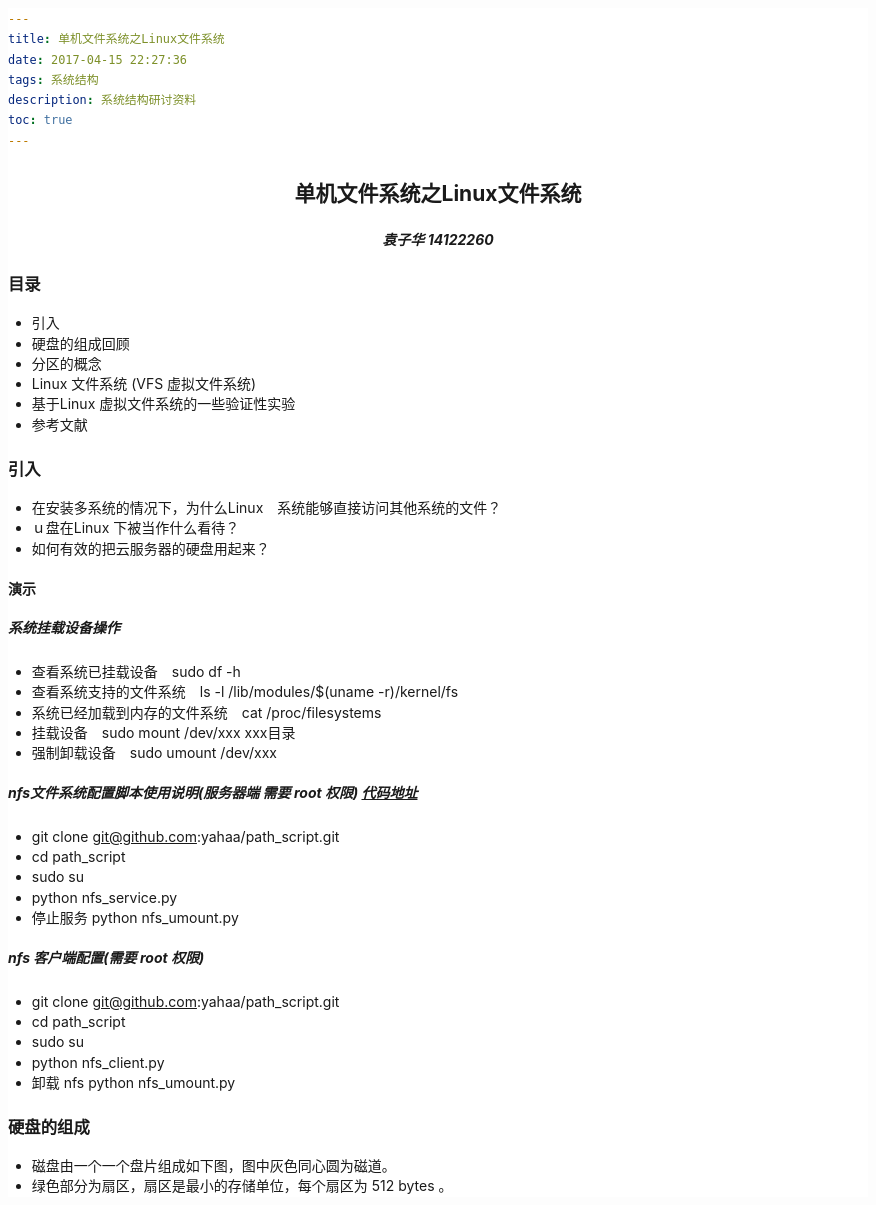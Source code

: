 ```yaml
---
title: 单机文件系统之Linux文件系统
date: 2017-04-15 22:27:36
tags: 系统结构
description: 系统结构研讨资料
toc: true
---
```

## <center>单机文件系统之Linux文件系统</center>
##### <center>袁子华 14122260</center>
### 目录
* 引入
* 硬盘的组成回顾
* 分区的概念
* Linux 文件系统 (VFS 虚拟文件系统)
* 基于Linux 虚拟文件系统的一些验证性实验
* 参考文献

### 引入
* 在安装多系统的情况下，为什么Linux　系统能够直接访问其他系统的文件？
* ｕ盘在Linux 下被当作什么看待？
* 如何有效的把云服务器的硬盘用起来？

#### 演示
##### 系统挂载设备操作
* 查看系统已挂载设备　sudo df -h
* 查看系统支持的文件系统　ls -l /lib/modules/$(uname -r)/kernel/fs
* 系统已经加载到内存的文件系统　cat /proc/filesystems
* 挂载设备　sudo mount /dev/xxx xxx目录
* 强制卸载设备　sudo umount /dev/xxx

##### nfs文件系统配置脚本使用说明(服务器端 需要 root 权限) [代码地址](https://github.com/yahaa/path_script)

* git clone git@github.com:yahaa/path_script.git
* cd path_script
* sudo su
* python nfs_service.py
* 停止服务 python nfs_umount.py

##### nfs 客户端配置(需要 root 权限)
* git clone git@github.com:yahaa/path_script.git
* cd path_script
* sudo su
* python nfs_client.py
* 卸载 nfs python nfs_umount.py

### 硬盘的组成
* 磁盘由一个一个盘片组成如下图，图中灰色同心圆为磁道。
* 绿色部分为扇区，扇区是最小的存储单位，每个扇区为 512 bytes 。
